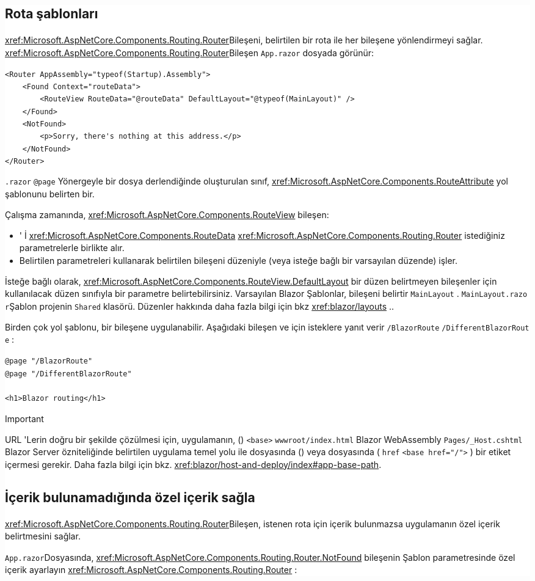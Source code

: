 ## <a name="route-templates"></a>Rota şablonları

<xref:Microsoft.AspNetCore.Components.Routing.Router>Bileşeni, belirtilen bir rota ile her bileşene yönlendirmeyi sağlar. <xref:Microsoft.AspNetCore.Components.Routing.Router>Bileşen `App.razor` dosyada görünür:

```razor
<Router AppAssembly="typeof(Startup).Assembly">
    <Found Context="routeData">
        <RouteView RouteData="@routeData" DefaultLayout="@typeof(MainLayout)" />
    </Found>
    <NotFound>
        <p>Sorry, there's nothing at this address.</p>
    </NotFound>
</Router>
```

`.razor` `@page` Yönergeyle bir dosya derlendiğinde oluşturulan sınıf, <xref:Microsoft.AspNetCore.Components.RouteAttribute> yol şablonunu belirten bir.

Çalışma zamanında, <xref:Microsoft.AspNetCore.Components.RouteView> bileşen:

* ' İ <xref:Microsoft.AspNetCore.Components.RouteData> <xref:Microsoft.AspNetCore.Components.Routing.Router> istediğiniz parametrelerle birlikte alır.
* Belirtilen parametreleri kullanarak belirtilen bileşeni düzeniyle (veya isteğe bağlı bir varsayılan düzende) işler.

İsteğe bağlı olarak, <xref:Microsoft.AspNetCore.Components.RouteView.DefaultLayout> bir düzen belirtmeyen bileşenler için kullanılacak düzen sınıfıyla bir parametre belirtebilirsiniz. Varsayılan Blazor Şablonlar, bileşeni belirtir `MainLayout` . `MainLayout.razor`Şablon projenin `Shared` klasörü. Düzenler hakkında daha fazla bilgi için bkz <xref:blazor/layouts> ..

Birden çok yol şablonu, bir bileşene uygulanabilir. Aşağıdaki bileşen ve için isteklere yanıt verir `/BlazorRoute` `/DifferentBlazorRoute` :

```razor
@page "/BlazorRoute"
@page "/DifferentBlazorRoute"

<h1>Blazor routing</h1>
```

> [!IMPORTANT]
> URL 'Lerin doğru bir şekilde çözülmesi için, uygulamanın, () `<base>` `wwwroot/index.html` Blazor WebAssembly `Pages/_Host.cshtml` Blazor Server özniteliğinde belirtilen uygulama temel yolu ile dosyasında () veya dosyasında ( `href` `<base href="/">` ) bir etiket içermesi gerekir. Daha fazla bilgi için bkz. <xref:blazor/host-and-deploy/index#app-base-path>.

## <a name="provide-custom-content-when-content-isnt-found"></a>İçerik bulunamadığında özel içerik sağla

<xref:Microsoft.AspNetCore.Components.Routing.Router>Bileşen, istenen rota için içerik bulunmazsa uygulamanın özel içerik belirtmesini sağlar.

`App.razor`Dosyasında, <xref:Microsoft.AspNetCore.Components.Routing.Router.NotFound> bileşenin Şablon parametresinde özel içerik ayarlayın <xref:Microsoft.AspNetCore.Components.Routing.Router> :
